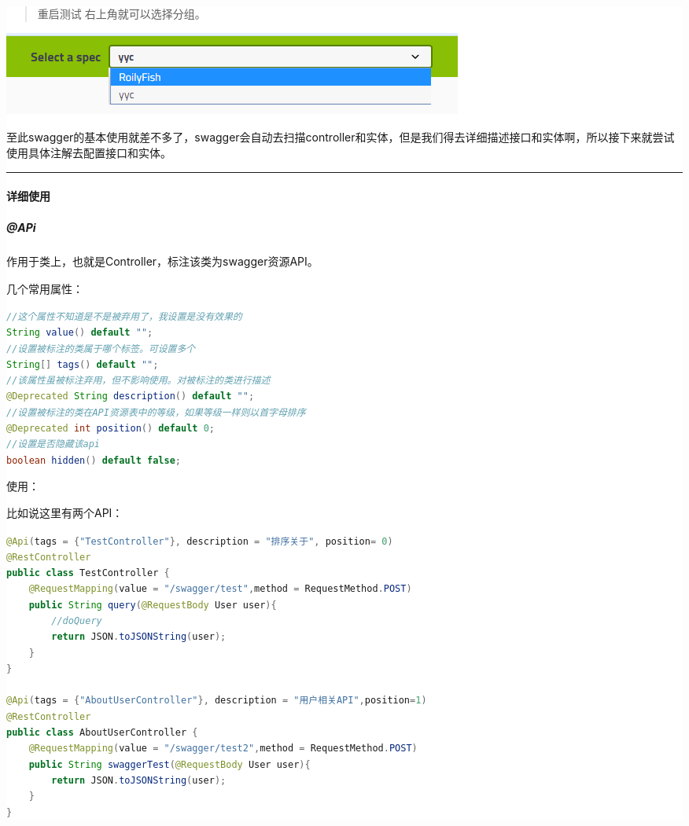 > 重启测试      右上角就可以选择分组。

![image-20220409033030778](swagger.assets/image-20220409033030778.png)



至此swagger的基本使用就差不多了，swagger会自动去扫描controller和实体，但是我们得去详细描述接口和实体啊，所以接下来就尝试使用具体注解去配置接口和实体。



<hr>



#### 详细使用

##### @APi

作用于类上，也就是Controller，标注该类为swagger资源API。

几个常用属性：

```java
//这个属性不知道是不是被弃用了，我设置是没有效果的
String value() default "";
//设置被标注的类属于哪个标签。可设置多个
String[] tags() default "";
//该属性虽被标注弃用，但不影响使用。对被标注的类进行描述
@Deprecated String description() default "";
//设置被标注的类在API资源表中的等级，如果等级一样则以首字母排序
@Deprecated int position() default 0;
//设置是否隐藏该api
boolean hidden() default false;
```

使用：

比如说这里有两个API：

```java
@Api(tags = {"TestController"}, description = "排序关于", position= 0)
@RestController
public class TestController {
    @RequestMapping(value = "/swagger/test",method = RequestMethod.POST)
    public String query(@RequestBody User user){
        //doQuery
        return JSON.toJSONString(user);
    }
}

@Api(tags = {"AboutUserController"}, description = "用户相关API",position=1)
@RestController
public class AboutUserController {
    @RequestMapping(value = "/swagger/test2",method = RequestMethod.POST)
    public String swaggerTest(@RequestBody User user){
        return JSON.toJSONString(user);
    }
}
```
